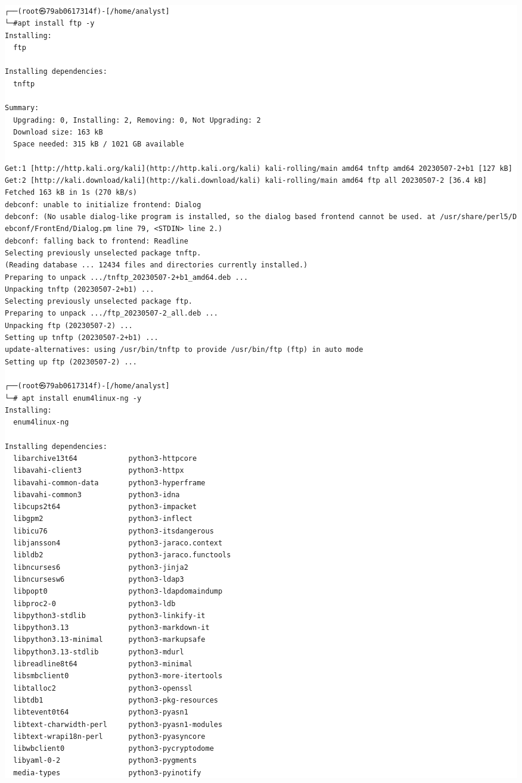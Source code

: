     ┌──(root㉿79ab0617314f)-[/home/analyst]
    └─#apt install ftp -y
    Installing:
      ftp

    Installing dependencies:
      tnftp

    Summary:
      Upgrading: 0, Installing: 2, Removing: 0, Not Upgrading: 2
      Download size: 163 kB
      Space needed: 315 kB / 1021 GB available

    Get:1 [http://http.kali.org/kali](http://http.kali.org/kali) kali-rolling/main amd64 tnftp amd64 20230507-2+b1 [127 kB]
    Get:2 [http://kali.download/kali](http://kali.download/kali) kali-rolling/main amd64 ftp all 20230507-2 [36.4 kB]
    Fetched 163 kB in 1s (270 kB/s)
    debconf: unable to initialize frontend: Dialog
    debconf: (No usable dialog-like program is installed, so the dialog based frontend cannot be used. at /usr/share/perl5/Debconf/FrontEnd/Dialog.pm line 79, <STDIN> line 2.)
    debconf: falling back to frontend: Readline
    Selecting previously unselected package tnftp.
    (Reading database ... 12434 files and directories currently installed.)
    Preparing to unpack .../tnftp_20230507-2+b1_amd64.deb ...
    Unpacking tnftp (20230507-2+b1) ...
    Selecting previously unselected package ftp.
    Preparing to unpack .../ftp_20230507-2_all.deb ...
    Unpacking ftp (20230507-2) ...
    Setting up tnftp (20230507-2+b1) ...
    update-alternatives: using /usr/bin/tnftp to provide /usr/bin/ftp (ftp) in auto mode
    Setting up ftp (20230507-2) ...

    ┌──(root㉿79ab0617314f)-[/home/analyst]
    └─# apt install enum4linux-ng -y
    Installing:
      enum4linux-ng

    Installing dependencies:
      libarchive13t64            python3-httpcore
      libavahi-client3           python3-httpx
      libavahi-common-data       python3-hyperframe
      libavahi-common3           python3-idna
      libcups2t64                python3-impacket
      libgpm2                    python3-inflect
      libicu76                   python3-itsdangerous
      libjansson4                python3-jaraco.context
      libldb2                    python3-jaraco.functools
      libncurses6                python3-jinja2
      libncursesw6               python3-ldap3
      libpopt0                   python3-ldapdomaindump
      libproc2-0                 python3-ldb
      libpython3-stdlib          python3-linkify-it
      libpython3.13              python3-markdown-it
      libpython3.13-minimal      python3-markupsafe
      libpython3.13-stdlib       python3-mdurl
      libreadline8t64            python3-minimal
      libsmbclient0              python3-more-itertools
      libtalloc2                 python3-openssl
      libtdb1                    python3-pkg-resources
      libtevent0t64              python3-pyasn1
      libtext-charwidth-perl     python3-pyasn1-modules
      libtext-wrapi18n-perl      python3-pyasyncore
      libwbclient0               python3-pycryptodome
      libyaml-0-2                python3-pygments
      media-types                python3-pyinotify